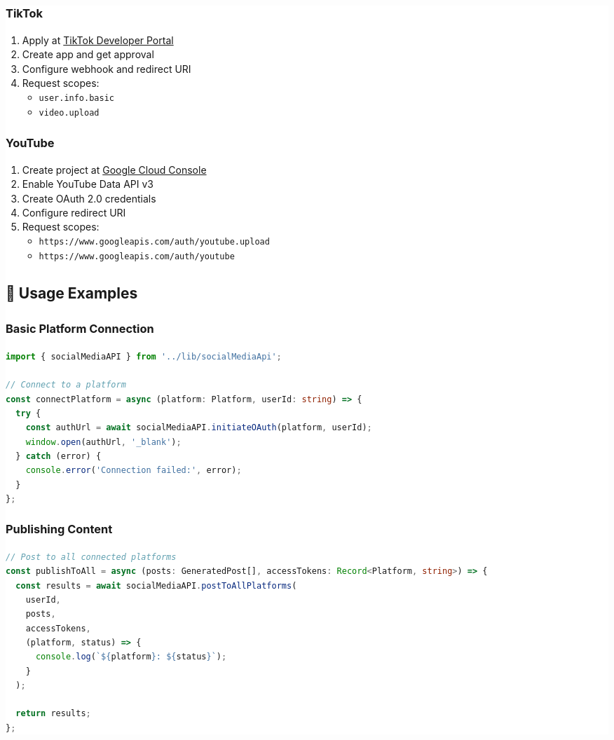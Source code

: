 ### TikTok
1. Apply at [TikTok Developer Portal](https://developers.tiktok.com/)
2. Create app and get approval
3. Configure webhook and redirect URI
4. Request scopes:
   - `user.info.basic`
   - `video.upload`

### YouTube
1. Create project at [Google Cloud Console](https://console.cloud.google.com/)
2. Enable YouTube Data API v3
3. Create OAuth 2.0 credentials
4. Configure redirect URI
5. Request scopes:
   - `https://www.googleapis.com/auth/youtube.upload`
   - `https://www.googleapis.com/auth/youtube`

## 🎯 Usage Examples

### Basic Platform Connection
```typescript
import { socialMediaAPI } from '../lib/socialMediaApi';

// Connect to a platform
const connectPlatform = async (platform: Platform, userId: string) => {
  try {
    const authUrl = await socialMediaAPI.initiateOAuth(platform, userId);
    window.open(authUrl, '_blank');
  } catch (error) {
    console.error('Connection failed:', error);
  }
};
```

### Publishing Content
```typescript
// Post to all connected platforms
const publishToAll = async (posts: GeneratedPost[], accessTokens: Record<Platform, string>) => {
  const results = await socialMediaAPI.postToAllPlatforms(
    userId,
    posts,
    accessTokens,
    (platform, status) => {
      console.log(`${platform}: ${status}`);
    }
  );
  
  return results;
};
```
